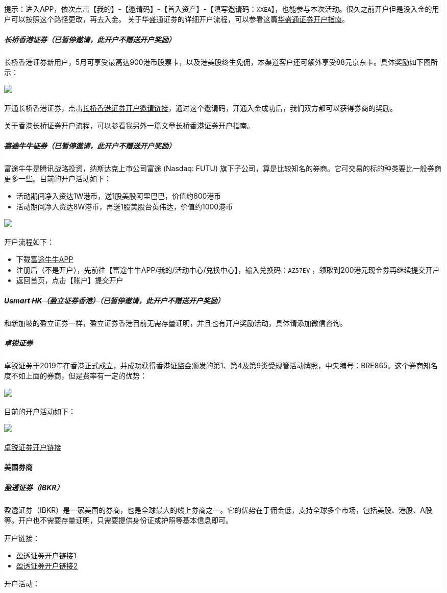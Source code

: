 提示：进入APP，依次点击【我的】-【邀请码】-【首入资产】-【填写邀请码：`XXEA`】，也能参与本次活动。很久之前开户但是没入金的用户可以按照这个路径更改，再去入金。
关于华盛通证券的详细开户流程，可以参看这篇[华盛通证券开户指南](/open-account/hk-vcltrade/)。

##### ~~长桥香港证券~~（已暂停邀请，此开户不赠送开户奖励）

长桥香港证券新用户，5月可享受最高达900港币股票卡，以及港美股终生免佣，本渠道客户还可额外享受88元京东卡。具体奖励如下图所示：

![](https://img.bmpi.dev/ffa51e3d-6509-6e4c-2fdd-95c603bdd837.png)

开通长桥香港证券，点击[长桥香港证券开户邀请链接](https://app.longbridgehk.com/ac/oa?account_channel=lb&channel=HB100010&invite-code=FZ9UNP)，通过这个邀请码，开通入金成功后，我们双方都可以获得券商的奖励。

关于香港长桥证券开户流程，可以参看我另外一篇文章[长桥香港证券开户指南](/open-account/hk-longbridge/)。

##### ~~富途牛牛证券~~（已暂停邀请，此开户不赠送开户奖励）

富途牛牛是腾讯战略投资，纳斯达克上市公司富途 (Nasdaq: FUTU) 旗下子公司，算是比较知名的券商。它可交易的标的种类要比一般券商更多一些。目前的开户活动如下：

- 活动期间净入资达1W港币，送1股美股阿里巴巴，价值约600港币
- 活动期间净入资达8W港币，再送1股美股台英伟达，价值约1000港币

![](https://img.bmpi.dev/842ab5e1-bf68-0306-2787-12826422aacc.png)

开户流程如下：

- 下载[富途牛牛APP](https://www.futunn.com/)
- 注册后（不是开户），先前往【富途牛牛APP/我的/活动中心/兑换中心】，输入兑换码：`AZ57EV` ，领取到200港元现金券再继续提交开户
- 返回首页，点击【账户】提交开户

##### ~~Usmart HK（盈立证券香港）~~（已暂停邀请，此开户不赠送开户奖励）

和新加坡的盈立证券一样，盈立证券香港目前无需存量证明，并且也有开户奖励活动，具体请添加微信咨询。

##### 卓锐证券

卓锐证券于2019年在香港正式成立，并成功获得香港证监会颁发的第1、第4及第9类受规管活动牌照，中央编号：BRE865。这个券商知名度不如上面的券商，但是费率有一定的优势：

![](https://img.bmpi.dev/1f3bc4da-a616-e76e-be1f-0010c9eb26f2.png)

目前的开户活动如下：

![](https://img.bmpi.dev/ab732e78-490f-82f9-614e-5bc1d18d70d7.png)

[卓锐证券开户链接](https://h5pro.zr66.com/zhuorui_web_h5/?channelId=100145)

#### 美国券商

##### 盈透证券（IBKR）

盈透证券（IBKR）是一家美国的券商，也是全球最大的线上券商之一。它的优势在于佣金低，支持全球多个市场，包括美股、港股、A股等。开户也不需要存量证明，只需要提供身份证或护照等基本信息即可。

开户链接：

- [盈透证券开户链接1](https://ibkr.com/referral/dawei480)
- [盈透证券开户链接2](https://ibkr.com/referral/ying142)

开户活动：
